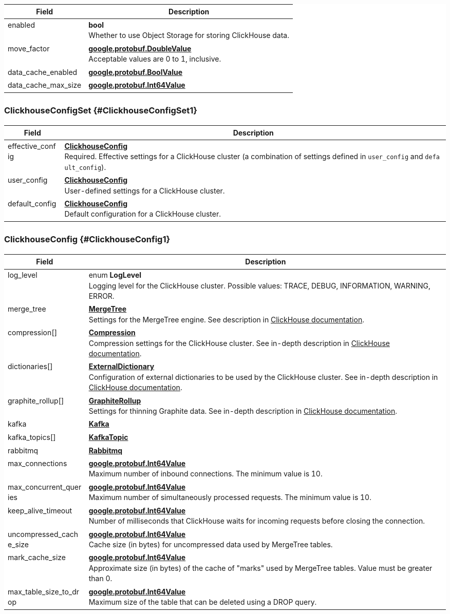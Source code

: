Field | Description
--- | ---
enabled | **bool**<br>Whether to use Object Storage for storing ClickHouse data. 
move_factor | **[google.protobuf.DoubleValue](https://developers.google.com/protocol-buffers/docs/reference/csharp/class/google/protobuf/well-known-types/double-value)**<br> Acceptable values are 0 to 1, inclusive.
data_cache_enabled | **[google.protobuf.BoolValue](https://developers.google.com/protocol-buffers/docs/reference/csharp/class/google/protobuf/well-known-types/bool-value)**<br> 
data_cache_max_size | **[google.protobuf.Int64Value](https://developers.google.com/protocol-buffers/docs/reference/csharp/class/google/protobuf/well-known-types/int64-value)**<br> 


### ClickhouseConfigSet {#ClickhouseConfigSet1}

Field | Description
--- | ---
effective_config | **[ClickhouseConfig](#ClickhouseConfig1)**<br>Required. Effective settings for a ClickHouse cluster (a combination of settings defined in `user_config` and `default_config`). 
user_config | **[ClickhouseConfig](#ClickhouseConfig1)**<br>User-defined settings for a ClickHouse cluster. 
default_config | **[ClickhouseConfig](#ClickhouseConfig1)**<br>Default configuration for a ClickHouse cluster. 


### ClickhouseConfig {#ClickhouseConfig1}

Field | Description
--- | ---
log_level | enum **LogLevel**<br>Logging level for the ClickHouse cluster. Possible values: TRACE, DEBUG, INFORMATION, WARNING, ERROR. 
merge_tree | **[MergeTree](#MergeTree1)**<br>Settings for the MergeTree engine. See description in [ClickHouse documentation](https://clickhouse.com/docs/en/operations/server_settings/settings/#merge_tree). 
compression[] | **[Compression](#Compression1)**<br>Compression settings for the ClickHouse cluster. See in-depth description in [ClickHouse documentation](https://clickhouse.com/docs/en/operations/server_settings/settings/#compression). 
dictionaries[] | **[ExternalDictionary](#ExternalDictionary1)**<br>Configuration of external dictionaries to be used by the ClickHouse cluster. See in-depth description in [ClickHouse documentation](https://clickhouse.com/docs/en/query_language/dicts/external_dicts/). 
graphite_rollup[] | **[GraphiteRollup](#GraphiteRollup1)**<br>Settings for thinning Graphite data. See in-depth description in [ClickHouse documentation](https://clickhouse.com/docs/en/operations/server_settings/settings/#server_settings-graphite_rollup). 
kafka | **[Kafka](#Kafka1)**<br> 
kafka_topics[] | **[KafkaTopic](#KafkaTopic1)**<br> 
rabbitmq | **[Rabbitmq](#Rabbitmq1)**<br> 
max_connections | **[google.protobuf.Int64Value](https://developers.google.com/protocol-buffers/docs/reference/csharp/class/google/protobuf/well-known-types/int64-value)**<br>Maximum number of inbound connections. The minimum value is 10.
max_concurrent_queries | **[google.protobuf.Int64Value](https://developers.google.com/protocol-buffers/docs/reference/csharp/class/google/protobuf/well-known-types/int64-value)**<br>Maximum number of simultaneously processed requests. The minimum value is 10.
keep_alive_timeout | **[google.protobuf.Int64Value](https://developers.google.com/protocol-buffers/docs/reference/csharp/class/google/protobuf/well-known-types/int64-value)**<br>Number of milliseconds that ClickHouse waits for incoming requests before closing the connection. 
uncompressed_cache_size | **[google.protobuf.Int64Value](https://developers.google.com/protocol-buffers/docs/reference/csharp/class/google/protobuf/well-known-types/int64-value)**<br>Cache size (in bytes) for uncompressed data used by MergeTree tables. 
mark_cache_size | **[google.protobuf.Int64Value](https://developers.google.com/protocol-buffers/docs/reference/csharp/class/google/protobuf/well-known-types/int64-value)**<br>Approximate size (in bytes) of the cache of "marks" used by MergeTree tables. Value must be greater than 0.
max_table_size_to_drop | **[google.protobuf.Int64Value](https://developers.google.com/protocol-buffers/docs/reference/csharp/class/google/protobuf/well-known-types/int64-value)**<br>Maximum size of the table that can be deleted using a DROP query. 
